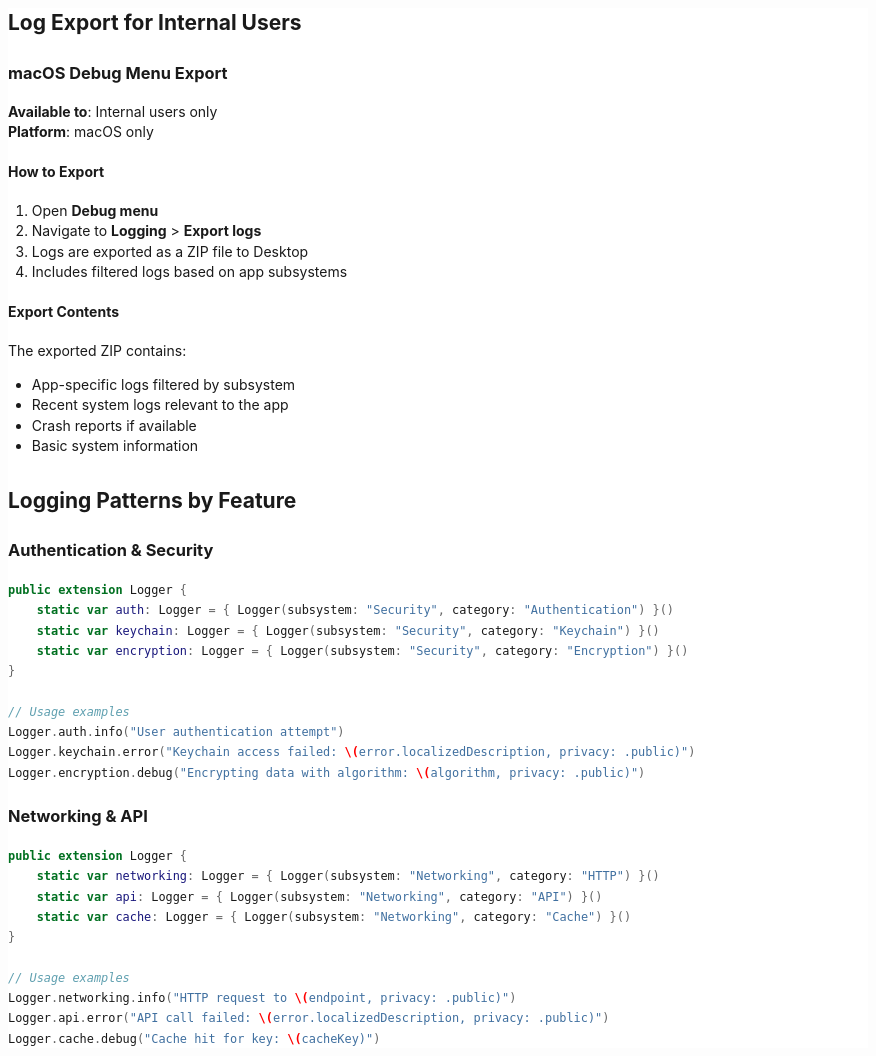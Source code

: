 ## Log Export for Internal Users

### macOS Debug Menu Export

**Available to**: Internal users only  
**Platform**: macOS only

#### How to Export

1. Open **Debug menu**
2. Navigate to **Logging** > **Export logs**
3. Logs are exported as a ZIP file to Desktop
4. Includes filtered logs based on app subsystems

#### Export Contents

The exported ZIP contains:
- App-specific logs filtered by subsystem
- Recent system logs relevant to the app
- Crash reports if available
- Basic system information

## Logging Patterns by Feature

### Authentication & Security

```swift
public extension Logger {
    static var auth: Logger = { Logger(subsystem: "Security", category: "Authentication") }()
    static var keychain: Logger = { Logger(subsystem: "Security", category: "Keychain") }()
    static var encryption: Logger = { Logger(subsystem: "Security", category: "Encryption") }()
}

// Usage examples
Logger.auth.info("User authentication attempt")
Logger.keychain.error("Keychain access failed: \(error.localizedDescription, privacy: .public)")
Logger.encryption.debug("Encrypting data with algorithm: \(algorithm, privacy: .public)")
```

### Networking & API

```swift
public extension Logger {
    static var networking: Logger = { Logger(subsystem: "Networking", category: "HTTP") }()
    static var api: Logger = { Logger(subsystem: "Networking", category: "API") }()
    static var cache: Logger = { Logger(subsystem: "Networking", category: "Cache") }()
}

// Usage examples
Logger.networking.info("HTTP request to \(endpoint, privacy: .public)")
Logger.api.error("API call failed: \(error.localizedDescription, privacy: .public)")
Logger.cache.debug("Cache hit for key: \(cacheKey)")
```
